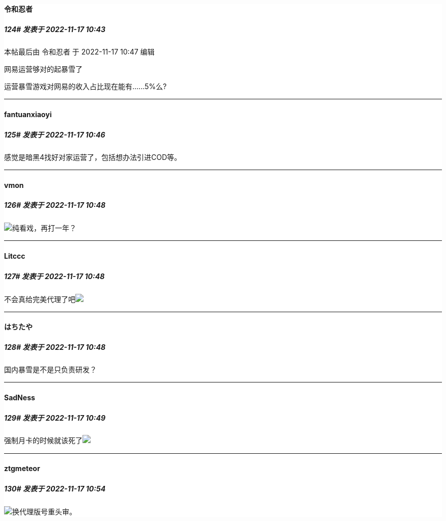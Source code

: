 ####  令和忍者  
##### 124#       发表于 2022-11-17 10:43

 本帖最后由 令和忍者 于 2022-11-17 10:47 编辑 

网易运营够对的起暴雪了

运营暴雪游戏对网易的收入占比现在能有......5%么?

*****

####  fantuanxiaoyi  
##### 125#       发表于 2022-11-17 10:46

感觉是暗黑4找好对家运营了，包括想办法引进COD等。

*****

####  vmon  
##### 126#       发表于 2022-11-17 10:48

<img src="https://static.saraba1st.com/image/smiley/face2017/067.png" referrerpolicy="no-referrer">纯看戏，再打一年？

*****

####  Litccc  
##### 127#       发表于 2022-11-17 10:48

不会真给完美代理了吧<img src="https://static.saraba1st.com/image/smiley/face2017/067.png" referrerpolicy="no-referrer">

*****

####  はちたや  
##### 128#       发表于 2022-11-17 10:48

国内暴雪是不是只负责研发？



*****

####  SadNess  
##### 129#       发表于 2022-11-17 10:49

强制月卡的时候就该死了<img src="https://static.saraba1st.com/image/smiley/face2017/067.png" referrerpolicy="no-referrer">

*****

####  ztgmeteor  
##### 130#       发表于 2022-11-17 10:54

<img src="https://static.saraba1st.com/image/smiley/face2017/037.png" referrerpolicy="no-referrer">换代理版号重头审。
